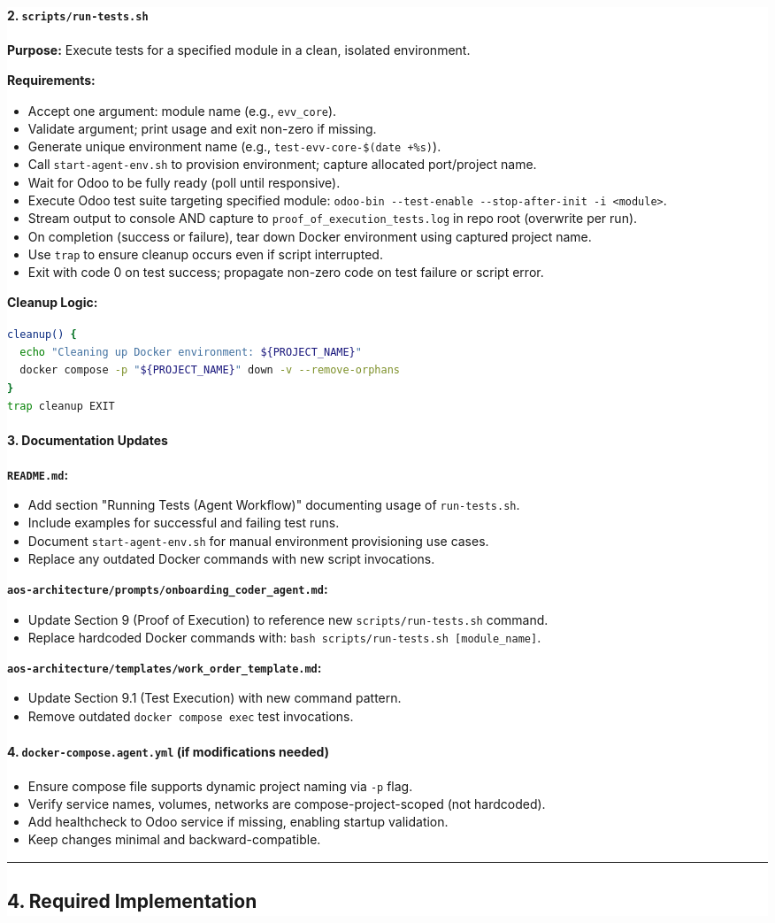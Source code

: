 #### 2. `scripts/run-tests.sh`
**Purpose:** Execute tests for a specified module in a clean, isolated environment.

**Requirements:**
- Accept one argument: module name (e.g., `evv_core`).
- Validate argument; print usage and exit non-zero if missing.
- Generate unique environment name (e.g., `test-evv-core-$(date +%s)`).
- Call `start-agent-env.sh` to provision environment; capture allocated port/project name.
- Wait for Odoo to be fully ready (poll until responsive).
- Execute Odoo test suite targeting specified module: `odoo-bin --test-enable --stop-after-init -i <module>`.
- Stream output to console AND capture to `proof_of_execution_tests.log` in repo root (overwrite per run).
- On completion (success or failure), tear down Docker environment using captured project name.
- Use `trap` to ensure cleanup occurs even if script interrupted.
- Exit with code 0 on test success; propagate non-zero code on test failure or script error.

**Cleanup Logic:**
```bash
cleanup() {
  echo "Cleaning up Docker environment: ${PROJECT_NAME}"
  docker compose -p "${PROJECT_NAME}" down -v --remove-orphans
}
trap cleanup EXIT
```

#### 3. Documentation Updates

**`README.md`:**
- Add section "Running Tests (Agent Workflow)" documenting usage of `run-tests.sh`.
- Include examples for successful and failing test runs.
- Document `start-agent-env.sh` for manual environment provisioning use cases.
- Replace any outdated Docker commands with new script invocations.

**`aos-architecture/prompts/onboarding_coder_agent.md`:**
- Update Section 9 (Proof of Execution) to reference new `scripts/run-tests.sh` command.
- Replace hardcoded Docker commands with: `bash scripts/run-tests.sh [module_name]`.

**`aos-architecture/templates/work_order_template.md`:**
- Update Section 9.1 (Test Execution) with new command pattern.
- Remove outdated `docker compose exec` test invocations.

#### 4. `docker-compose.agent.yml` (if modifications needed)
- Ensure compose file supports dynamic project naming via `-p` flag.
- Verify service names, volumes, networks are compose-project-scoped (not hardcoded).
- Add healthcheck to Odoo service if missing, enabling startup validation.
- Keep changes minimal and backward-compatible.

---

## 4. Required Implementation
